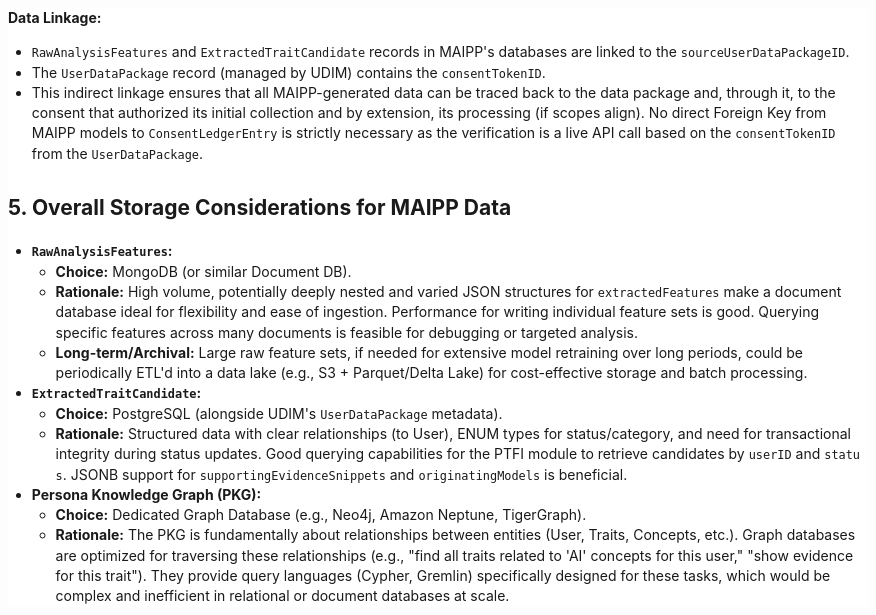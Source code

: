 **Data Linkage:**
*   `RawAnalysisFeatures` and `ExtractedTraitCandidate` records in MAIPP's databases are linked to the `sourceUserDataPackageID`.
*   The `UserDataPackage` record (managed by UDIM) contains the `consentTokenID`.
*   This indirect linkage ensures that all MAIPP-generated data can be traced back to the data package and, through it, to the consent that authorized its initial collection and by extension, its processing (if scopes align). No direct Foreign Key from MAIPP models to `ConsentLedgerEntry` is strictly necessary as the verification is a live API call based on the `consentTokenID` from the `UserDataPackage`.

## 5. Overall Storage Considerations for MAIPP Data

*   **`RawAnalysisFeatures`:**
    *   **Choice:** MongoDB (or similar Document DB).
    *   **Rationale:** High volume, potentially deeply nested and varied JSON structures for `extractedFeatures` make a document database ideal for flexibility and ease of ingestion. Performance for writing individual feature sets is good. Querying specific features across many documents is feasible for debugging or targeted analysis.
    *   **Long-term/Archival:** Large raw feature sets, if needed for extensive model retraining over long periods, could be periodically ETL'd into a data lake (e.g., S3 + Parquet/Delta Lake) for cost-effective storage and batch processing.
*   **`ExtractedTraitCandidate`:**
    *   **Choice:** PostgreSQL (alongside UDIM's `UserDataPackage` metadata).
    *   **Rationale:** Structured data with clear relationships (to User), ENUM types for status/category, and need for transactional integrity during status updates. Good querying capabilities for the PTFI module to retrieve candidates by `userID` and `status`. JSONB support for `supportingEvidenceSnippets` and `originatingModels` is beneficial.
*   **Persona Knowledge Graph (PKG):**
    *   **Choice:** Dedicated Graph Database (e.g., Neo4j, Amazon Neptune, TigerGraph).
    *   **Rationale:** The PKG is fundamentally about relationships between entities (User, Traits, Concepts, etc.). Graph databases are optimized for traversing these relationships (e.g., "find all traits related to 'AI' concepts for this user," "show evidence for this trait"). They provide query languages (Cypher, Gremlin) specifically designed for these tasks, which would be complex and inefficient in relational or document databases at scale.
```

